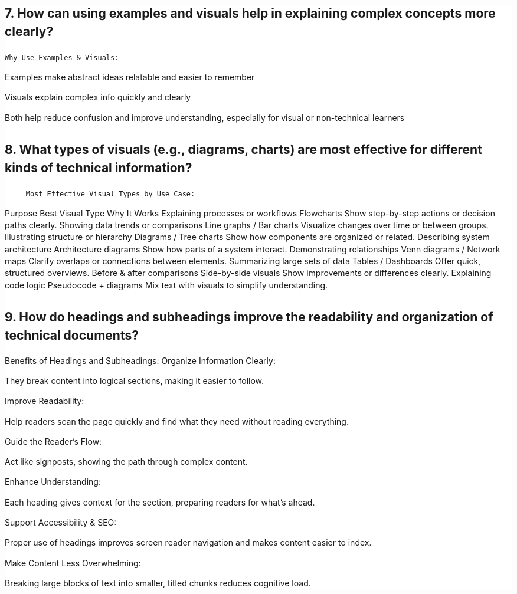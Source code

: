## 7. How can using examples and visuals help in explaining complex concepts more clearly?

    Why Use Examples & Visuals:
Examples make abstract ideas relatable and easier to remember

Visuals explain complex info quickly and clearly

Both help reduce confusion and improve understanding, especially for visual or non-technical learners


## 8. What types of visuals (e.g., diagrams, charts) are most effective for different kinds of technical information?
         Most Effective Visual Types by Use Case:
Purpose	Best Visual Type	Why It Works
Explaining processes or workflows	Flowcharts	Show step-by-step actions or decision paths clearly.
Showing data trends or comparisons	Line graphs / Bar charts	Visualize changes over time or between groups.
Illustrating structure or hierarchy	Diagrams / Tree charts	Show how components are organized or related.
Describing system architecture	Architecture diagrams	Show how parts of a system interact.
Demonstrating relationships	Venn diagrams / Network maps	Clarify overlaps or connections between elements.
Summarizing large sets of data	Tables / Dashboards	Offer quick, structured overviews.
Before & after comparisons	Side-by-side visuals	Show improvements or differences clearly.
Explaining code logic	Pseudocode + diagrams	Mix text with visuals to simplify understanding.


## 9. How do headings and subheadings improve the readability and organization of technical documents?

Benefits of Headings and Subheadings:
Organize Information Clearly:

They break content into logical sections, making it easier to follow.

Improve Readability:

Help readers scan the page quickly and find what they need without reading everything.

Guide the Reader’s Flow:

Act like signposts, showing the path through complex content.

Enhance Understanding:

Each heading gives context for the section, preparing readers for what’s ahead.

Support Accessibility & SEO:

Proper use of headings improves screen reader navigation and makes content easier to index.

Make Content Less Overwhelming:

Breaking large blocks of text into smaller, titled chunks reduces cognitive load.
